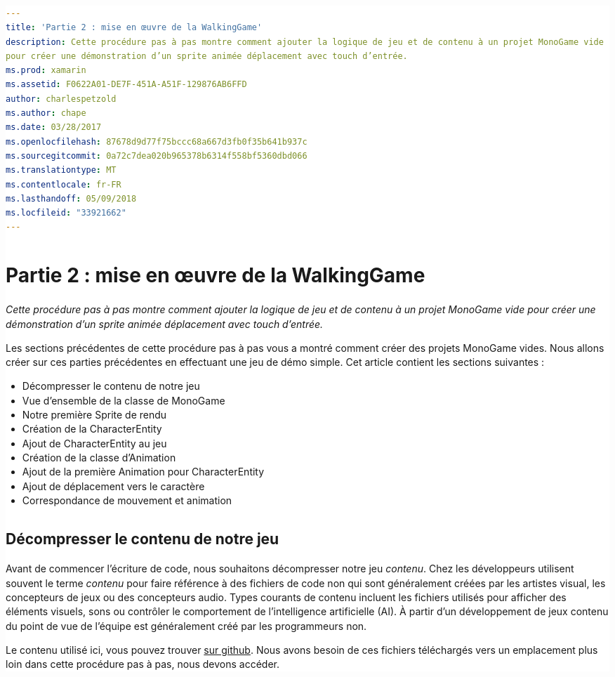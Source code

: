 ```yaml
---
title: 'Partie 2 : mise en œuvre de la WalkingGame'
description: Cette procédure pas à pas montre comment ajouter la logique de jeu et de contenu à un projet MonoGame vide pour créer une démonstration d’un sprite animée déplacement avec touch d’entrée.
ms.prod: xamarin
ms.assetid: F0622A01-DE7F-451A-A51F-129876AB6FFD
author: charlespetzold
ms.author: chape
ms.date: 03/28/2017
ms.openlocfilehash: 87678d9d77f75bccc68a667d3fb0f35b641b937c
ms.sourcegitcommit: 0a72c7dea020b965378b6314f558bf5360dbd066
ms.translationtype: MT
ms.contentlocale: fr-FR
ms.lasthandoff: 05/09/2018
ms.locfileid: "33921662"
---
```

# <a name="part-2--implementing-the-walkinggame"></a>Partie 2 : mise en œuvre de la WalkingGame

_Cette procédure pas à pas montre comment ajouter la logique de jeu et de contenu à un projet MonoGame vide pour créer une démonstration d’un sprite animée déplacement avec touch d’entrée._

Les sections précédentes de cette procédure pas à pas vous a montré comment créer des projets MonoGame vides. Nous allons créer sur ces parties précédentes en effectuant une jeu de démo simple. Cet article contient les sections suivantes :

- Décompresser le contenu de notre jeu
- Vue d’ensemble de la classe de MonoGame
- Notre première Sprite de rendu
- Création de la CharacterEntity
- Ajout de CharacterEntity au jeu
- Création de la classe d’Animation
- Ajout de la première Animation pour CharacterEntity
- Ajout de déplacement vers le caractère
- Correspondance de mouvement et animation


## <a name="unzipping-our-game-content"></a>Décompresser le contenu de notre jeu

Avant de commencer l’écriture de code, nous souhaitons décompresser notre jeu *contenu*. Chez les développeurs utilisent souvent le terme *contenu* pour faire référence à des fichiers de code non qui sont généralement créées par les artistes visual, les concepteurs de jeux ou des concepteurs audio. Types courants de contenu incluent les fichiers utilisés pour afficher des éléments visuels, sons ou contrôler le comportement de l’intelligence artificielle (AI). À partir d’un développement de jeux contenu du point de vue de l’équipe est généralement créé par les programmeurs non.

Le contenu utilisé ici, vous pouvez trouver [sur github](https://github.com/xamarin/mobile-samples/blob/master/WalkingGameMG/Resources/charactersheet.png?raw=true). Nous avons besoin de ces fichiers téléchargés vers un emplacement plus loin dans cette procédure pas à pas, nous devons accéder.
